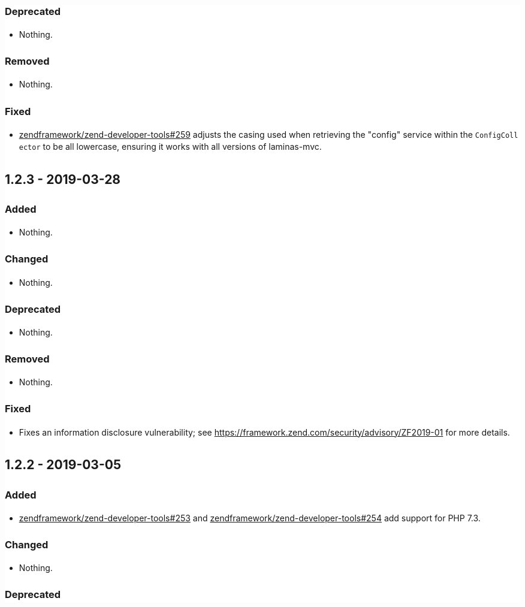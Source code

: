 ### Deprecated

- Nothing.

### Removed

- Nothing.

### Fixed

- [zendframework/zend-developer-tools#259](https://github.com/zendframework/zend-developer-tools/pull/259) adjusts the casing used when retrieving the "config" service within the `ConfigCollector` to be all lowercase, ensuring it works with all versions of laminas-mvc.

## 1.2.3 - 2019-03-28

### Added

- Nothing.

### Changed

- Nothing.

### Deprecated

- Nothing.

### Removed

- Nothing.

### Fixed

- Fixes an information disclosure vulnerability; see https://framework.zend.com/security/advisory/ZF2019-01
  for more details.

## 1.2.2 - 2019-03-05

### Added

- [zendframework/zend-developer-tools#253](https://github.com/zendframework/zend-developer-tools/pull/253) and [zendframework/zend-developer-tools#254](https://github.com/zendframework/zend-developer-tools/pull/254) add support for PHP 7.3.

### Changed

- Nothing.

### Deprecated
